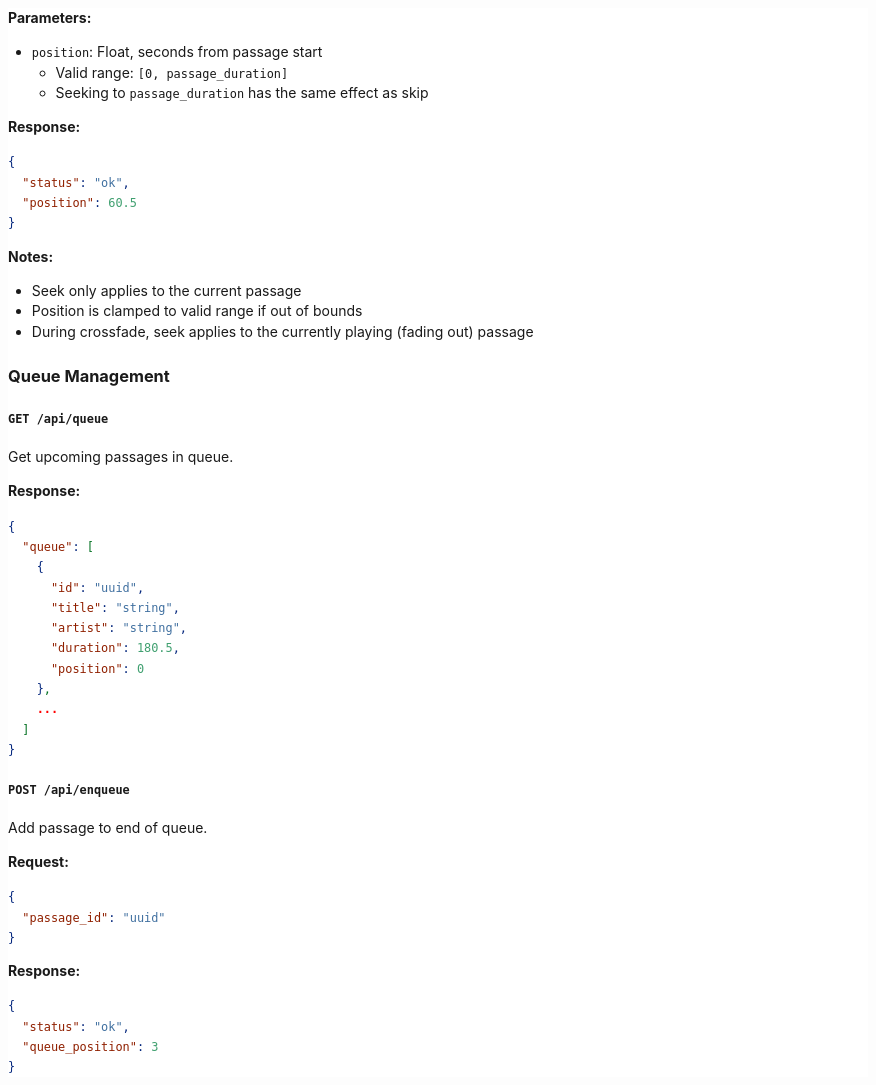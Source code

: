 **Parameters:**
- `position`: Float, seconds from passage start
  - Valid range: `[0, passage_duration]`
  - Seeking to `passage_duration` has the same effect as skip

**Response:**
```json
{
  "status": "ok",
  "position": 60.5
}
```

**Notes:**
- Seek only applies to the current passage
- Position is clamped to valid range if out of bounds
- During crossfade, seek applies to the currently playing (fading out) passage

### Queue Management

#### `GET /api/queue`

Get upcoming passages in queue.

**Response:**
```json
{
  "queue": [
    {
      "id": "uuid",
      "title": "string",
      "artist": "string",
      "duration": 180.5,
      "position": 0
    },
    ...
  ]
}
```

#### `POST /api/enqueue`

Add passage to end of queue.

**Request:**
```json
{
  "passage_id": "uuid"
}
```

**Response:**
```json
{
  "status": "ok",
  "queue_position": 3
}
```
